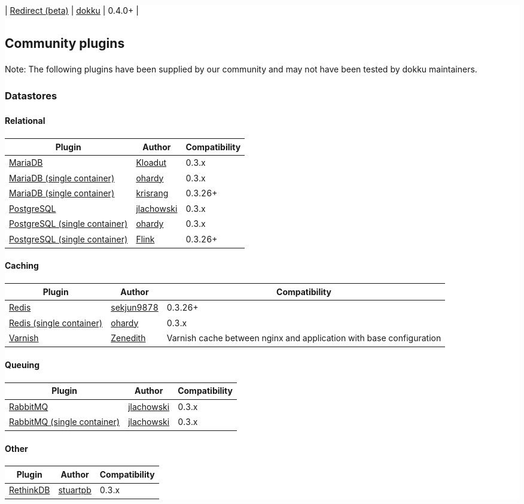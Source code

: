 | [Redirect (beta)](https://github.com/dokku/dokku-redirect)                                        | [dokku][]             | 0.4.0+                |

## Community plugins

Note: The following plugins have been supplied by our community and may not have been tested by dokku maintainers.

[agco-adm]: https://github.com/agco-adm
[ademuk]: https://github.com/ademuk
[alessio]: https://github.com/alessio
[alex-sherwin]: https://github.com/alex-sherwin
[alexanderbeletsky]: https://github.com/alexanderbeletsky
[Aomitayo]: https://github.com/Aomitayo
[apmorton]: https://github.com/apmorton
[blag]: https://github.com/blag
[cameron-martin]: https://github.com/cameron-martin
[cedricziel]: https://github.com/cedricziel
[cef]: https://github.com/cef
[cjblomqvist]: https://github.com/cjblomqvist
[darkpixel]: https://github.com/darkpixel
[dyson]: https://github.com/dyson
[F4-Group]: https://github.com/F4-Group
[fermuch]: https://github.com/fermuch
[fgrehm]: https://github.com/fgrehm
[gdi2290]: https://github.com/gdi2290
[heichblatt]: https://github.com/heichblatt
[hughfletcher]: https://github.com/hughfletcher
[ignlg]: https://github.com/ignlg
[iskandar]: https://github.com/iskandar
[jeffutter]: https://github.com/jeffutter
[jlachowski]: https://github.com/jlachowski
[krisrang]: https://github.com/krisrang
[Kloadut]: https://github.com/Kloadut
[luxifer]: https://github.com/luxifer
[mlebkowski]: https://github.com/mlebkowski
[matto1990]: https://github.com/matto1990
[mbriskar]: https://github.com/mbriskar
[michaelshobbs]: https://github.com/michaelshobbs
[mikecsh]: https://github.com/mikecsh
[mikexstudios]: https://github.com/mikexstudios
[motin]: https://github.com/motin
[musicglue]: https://github.com/musicglue
[neam]: https://github.com/neam
[nickstenning]: https://github.com/nickstenning
[nornagon]: https://github.com/nornagon
[ohardy]: https://github.com/ohardy
[pauldub]: https://github.com/pauldub
[pnegahdar]: https://github.com/pnegahdar
[RaceHub]: https://github.com/racehub
[rlaneve]: https://github.com/rlaneve
[robv]: https://github.com/robv
[scottatron]: https://github.com/scottatron
[sehrope]: https://github.com/sehrope
[statianzo]: https://github.com/statianzo
[stuartpb]: https://github.com/stuartpb
[thrashr888]: https://github.com/thrashr888
[wmluke]: https://github.com/wmluke
[Zenedith]: https://github.com/Zenedith
[sekjun9878]: https://github.com/sekjun9878
[Flink]: https://github.com/Flink
[ribot]: https://github.com/ribot
[Benjamin-Dobell]: https://github.com/Benjamin-Dobell
[jagandecapri]: https://github.com/jagandecapri
[mixxorz]: https://github.com/mixxorz
[Maciej Łebkowski]: https://github.com/mlebkowski
[abossard]: https://github.com/dudagroup
[alexkruegger]: https://github.com/alexkruegger
[dokku]: https://github.com/dokku
[sgulseth]: https://github.com/sgulseth
[sseemayer]: https://github.com/sseemayer

### Datastores

#### Relational

| Plugin                                                                                            | Author                | Compatibility         |
| ------------------------------------------------------------------------------------------------- | --------------------- | --------------------- |
| [MariaDB](https://github.com/Kloadut/dokku-md-plugin)                                             | [Kloadut][]           | 0.3.x                  |
| [MariaDB (single container)](https://github.com/ohardy/dokku-mariadb)                             | [ohardy][]            | 0.3.x                  |
| [MariaDB (single container)](https://github.com/krisrang/dokku-mariadb)                           | [krisrang][]          | 0.3.26+                |
| [PostgreSQL](https://github.com/jlachowski/dokku-pg-plugin)                                       | [jlachowski][]         | 0.3.x                  |
| [PostgreSQL (single container)](https://github.com/ohardy/dokku-psql)                             | [ohardy][]            | 0.3.x                  |
| [PostgreSQL (single container)](https://github.com/Flink/dokku-psql-single-container)             | [Flink][]             | 0.3.26+                |

#### Caching

| Plugin                                                                                            | Author                | Compatibility         |
| ------------------------------------------------------------------------------------------------- | --------------------- | --------------------- |
| [Redis](https://github.com/sekjun9878/dokku-redis-plugin)                                         | [sekjun9878][]         | 0.3.26+                |
| [Redis (single container)](https://github.com/ohardy/dokku-redis)                                 | [ohardy][]            | 0.3.x                  |
| [Varnish](https://github.com/Zenedith/dokku-varnish-plugin)                                       | [Zenedith][]          | Varnish cache between nginx and application with base configuration|

#### Queuing

| Plugin                                                                                            | Author                | Compatibility         |
| ------------------------------------------------------------------------------------------------- | --------------------- | --------------------- |
| [RabbitMQ](https://github.com/jlachowski/dokku-rabbitmq-plugin)                                   | [jlachowski][]        | 0.3.x                 |
| [RabbitMQ (single container)](https://github.com/jlachowski/dokku-rabbitmq-single-plugin)         | [jlachowski][]        | 0.3.x                 |

#### Other

| Plugin                                                                                            | Author                | Compatibility         |
| ------------------------------------------------------------------------------------------------- | --------------------- | --------------------- |
| [RethinkDB](https://github.com/stuartpb/dokku-rethinkdb-plugin)                                   | [stuartpb][]          | 0.3.x                  |


[dccee02]: https://github.com/jeffutter/dokku-riakcs-plugin/commit/dccee02702e7001851917b7814e78a99148fb709
[c77cbf1]: https://github.com/dokku/dokku/commit/c77cbf1d3ae07f0eafb85082ed7edcae9e836147
[28de3ec]: https://github.com/dokku/dokku/commit/28de3ecaa3231a223f83fd8d03f373308673bc40
[217d00a]: https://github.com/dokku/dokku/commit/217d00a1bc47a7e24d8847617bb08a1633025fc7
[a043e98]: https://github.com/stuartpb/dokku-bind-port/commit/a043e9892f4815b6525c850131e09fd64db5c1fa